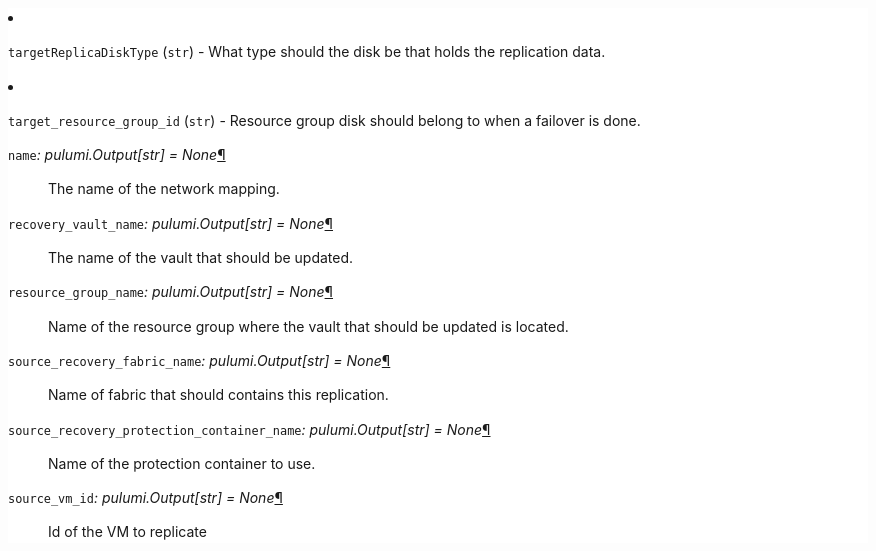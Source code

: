 <li><p><code class="docutils literal notranslate"><span class="pre">targetReplicaDiskType</span></code> (<code class="docutils literal notranslate"><span class="pre">str</span></code>) - What type should the disk be that holds the replication data.</p></li>
<li><p><code class="docutils literal notranslate"><span class="pre">target_resource_group_id</span></code> (<code class="docutils literal notranslate"><span class="pre">str</span></code>) - Resource group disk should belong to when a failover is done.</p></li>
</ul>
</dd></dl>

<dl class="py attribute">
<dt id="pulumi_azure.siterecovery.ReplicatedVM.name">
<code class="sig-name descname">name</code><em class="property">: pulumi.Output[str]</em><em class="property"> = None</em><a class="headerlink" href="#pulumi_azure.siterecovery.ReplicatedVM.name" title="Permalink to this definition">¶</a></dt>
<dd><p>The name of the network mapping.</p>
</dd></dl>

<dl class="py attribute">
<dt id="pulumi_azure.siterecovery.ReplicatedVM.recovery_vault_name">
<code class="sig-name descname">recovery_vault_name</code><em class="property">: pulumi.Output[str]</em><em class="property"> = None</em><a class="headerlink" href="#pulumi_azure.siterecovery.ReplicatedVM.recovery_vault_name" title="Permalink to this definition">¶</a></dt>
<dd><p>The name of the vault that should be updated.</p>
</dd></dl>

<dl class="py attribute">
<dt id="pulumi_azure.siterecovery.ReplicatedVM.resource_group_name">
<code class="sig-name descname">resource_group_name</code><em class="property">: pulumi.Output[str]</em><em class="property"> = None</em><a class="headerlink" href="#pulumi_azure.siterecovery.ReplicatedVM.resource_group_name" title="Permalink to this definition">¶</a></dt>
<dd><p>Name of the resource group where the vault that should be updated is located.</p>
</dd></dl>

<dl class="py attribute">
<dt id="pulumi_azure.siterecovery.ReplicatedVM.source_recovery_fabric_name">
<code class="sig-name descname">source_recovery_fabric_name</code><em class="property">: pulumi.Output[str]</em><em class="property"> = None</em><a class="headerlink" href="#pulumi_azure.siterecovery.ReplicatedVM.source_recovery_fabric_name" title="Permalink to this definition">¶</a></dt>
<dd><p>Name of fabric that should contains this replication.</p>
</dd></dl>

<dl class="py attribute">
<dt id="pulumi_azure.siterecovery.ReplicatedVM.source_recovery_protection_container_name">
<code class="sig-name descname">source_recovery_protection_container_name</code><em class="property">: pulumi.Output[str]</em><em class="property"> = None</em><a class="headerlink" href="#pulumi_azure.siterecovery.ReplicatedVM.source_recovery_protection_container_name" title="Permalink to this definition">¶</a></dt>
<dd><p>Name of the protection container to use.</p>
</dd></dl>

<dl class="py attribute">
<dt id="pulumi_azure.siterecovery.ReplicatedVM.source_vm_id">
<code class="sig-name descname">source_vm_id</code><em class="property">: pulumi.Output[str]</em><em class="property"> = None</em><a class="headerlink" href="#pulumi_azure.siterecovery.ReplicatedVM.source_vm_id" title="Permalink to this definition">¶</a></dt>
<dd><p>Id of the VM to replicate</p>
</dd></dl>
